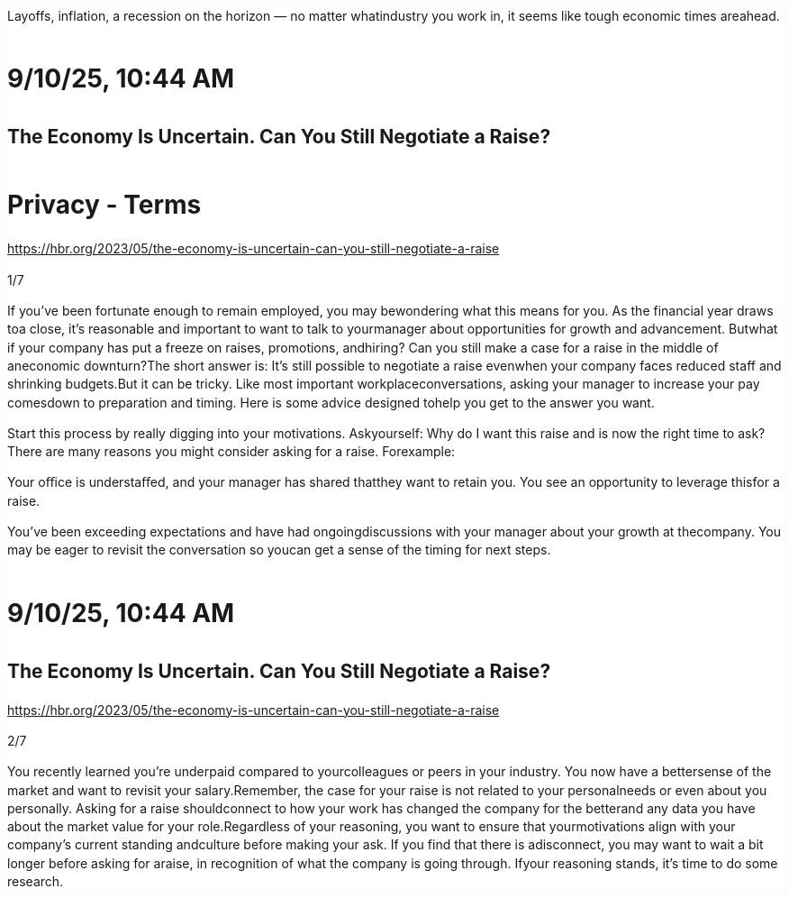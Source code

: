 Layoffs, inflation, a recession on the horizon — no matter whatindustry you work in, it seems like tough economic times areahead.

# 9/10/25, 10:44 AM

## The Economy Is Uncertain. Can You Still Negotiate a Raise?

# Privacy - Terms

https://hbr.org/2023/05/the-economy-is-uncertain-can-you-still-negotiate-a-raise

1/7

If you’ve been fortunate enough to remain employed, you may bewondering what this means for you. As the financial year draws toa close, it’s reasonable and important to want to talk to yourmanager about opportunities for growth and advancement. Butwhat if your company has put a freeze on raises, promotions, andhiring? Can you still make a case for a raise in the middle of aneconomic downturn?The short answer is: It’s still possible to negotiate a raise evenwhen your company faces reduced staff and shrinking budgets.But it can be tricky. Like most important workplaceconversations, asking your manager to increase your pay comesdown to preparation and timing. Here is some advice designed tohelp you get to the answer you want.

Start this process by really digging into your motivations. Askyourself: Why do I want this raise and is now the right time to ask?There are many reasons you might consider asking for a raise. Forexample:

Your oﬃce is understaﬀed, and your manager has shared thatthey want to retain you. You see an opportunity to leverage thisfor a raise.

You’ve been exceeding expectations and have had ongoingdiscussions with your manager about your growth at thecompany. You may be eager to revisit the conversation so youcan get a sense of the timing for next steps.

# 9/10/25, 10:44 AM

## The Economy Is Uncertain. Can You Still Negotiate a Raise?

https://hbr.org/2023/05/the-economy-is-uncertain-can-you-still-negotiate-a-raise

2/7

You recently learned you’re underpaid compared to yourcolleagues or peers in your industry. You now have a bettersense of the market and want to revisit your salary.Remember, the case for your raise is not related to your personalneeds or even about you personally. Asking for a raise shouldconnect to how your work has changed the company for the betterand any data you have about the market value for your role.Regardless of your reasoning, you want to ensure that yourmotivations align with your company’s current standing andculture before making your ask. If you find that there is adisconnect, you may want to wait a bit longer before asking for araise, in recognition of what the company is going through. Ifyour reasoning stands, it’s time to do some research.
